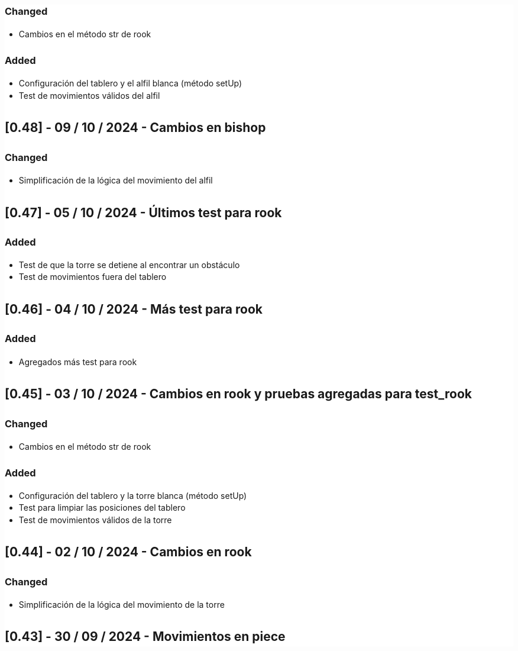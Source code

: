 ### Changed

- Cambios en el método str de rook

### Added

- Configuración del tablero y el alfil blanca (método setUp)
- Test de movimientos válidos del alfil

## [0.48] - 09 / 10 / 2024 - Cambios en bishop

### Changed

- Simplificación de la lógica del movimiento del alfil

## [0.47] - 05 / 10 / 2024 - Últimos test para rook

### Added

- Test de que la torre se detiene al encontrar un obstáculo
- Test de movimientos fuera del tablero

## [0.46] - 04 / 10 / 2024 - Más test para rook

### Added

- Agregados más test para rook

## [0.45] - 03 / 10 / 2024 - Cambios en rook y pruebas agregadas para test_rook

### Changed

- Cambios en el método str de rook

### Added

- Configuración del tablero y la torre blanca (método setUp)
- Test para limpiar las posiciones del tablero
- Test de movimientos válidos de la torre

## [0.44] - 02 / 10 / 2024 - Cambios en rook 

### Changed

- Simplificación de la lógica del movimiento de la torre

## [0.43] - 30 / 09 / 2024 - Movimientos en piece
